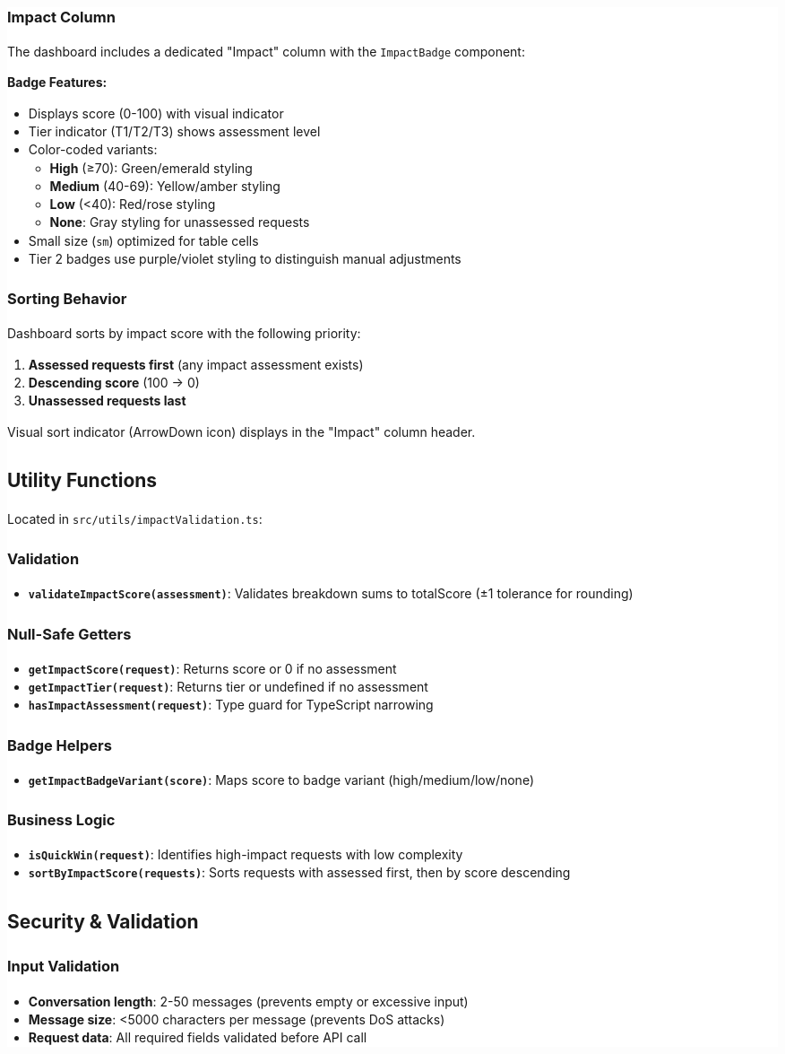 ### Impact Column
The dashboard includes a dedicated "Impact" column with the `ImpactBadge` component:

**Badge Features:**
- Displays score (0-100) with visual indicator
- Tier indicator (T1/T2/T3) shows assessment level
- Color-coded variants:
  - **High** (≥70): Green/emerald styling
  - **Medium** (40-69): Yellow/amber styling
  - **Low** (<40): Red/rose styling
  - **None**: Gray styling for unassessed requests
- Small size (`sm`) optimized for table cells
- Tier 2 badges use purple/violet styling to distinguish manual adjustments

### Sorting Behavior
Dashboard sorts by impact score with the following priority:
1. **Assessed requests first** (any impact assessment exists)
2. **Descending score** (100 → 0)
3. **Unassessed requests last**

Visual sort indicator (ArrowDown icon) displays in the "Impact" column header.

## Utility Functions

Located in `src/utils/impactValidation.ts`:

### Validation
- **`validateImpactScore(assessment)`**: Validates breakdown sums to totalScore (±1 tolerance for rounding)

### Null-Safe Getters
- **`getImpactScore(request)`**: Returns score or 0 if no assessment
- **`getImpactTier(request)`**: Returns tier or undefined if no assessment
- **`hasImpactAssessment(request)`**: Type guard for TypeScript narrowing

### Badge Helpers
- **`getImpactBadgeVariant(score)`**: Maps score to badge variant (high/medium/low/none)

### Business Logic
- **`isQuickWin(request)`**: Identifies high-impact requests with low complexity
- **`sortByImpactScore(requests)`**: Sorts requests with assessed first, then by score descending

## Security & Validation

### Input Validation
- **Conversation length**: 2-50 messages (prevents empty or excessive input)
- **Message size**: <5000 characters per message (prevents DoS attacks)
- **Request data**: All required fields validated before API call
